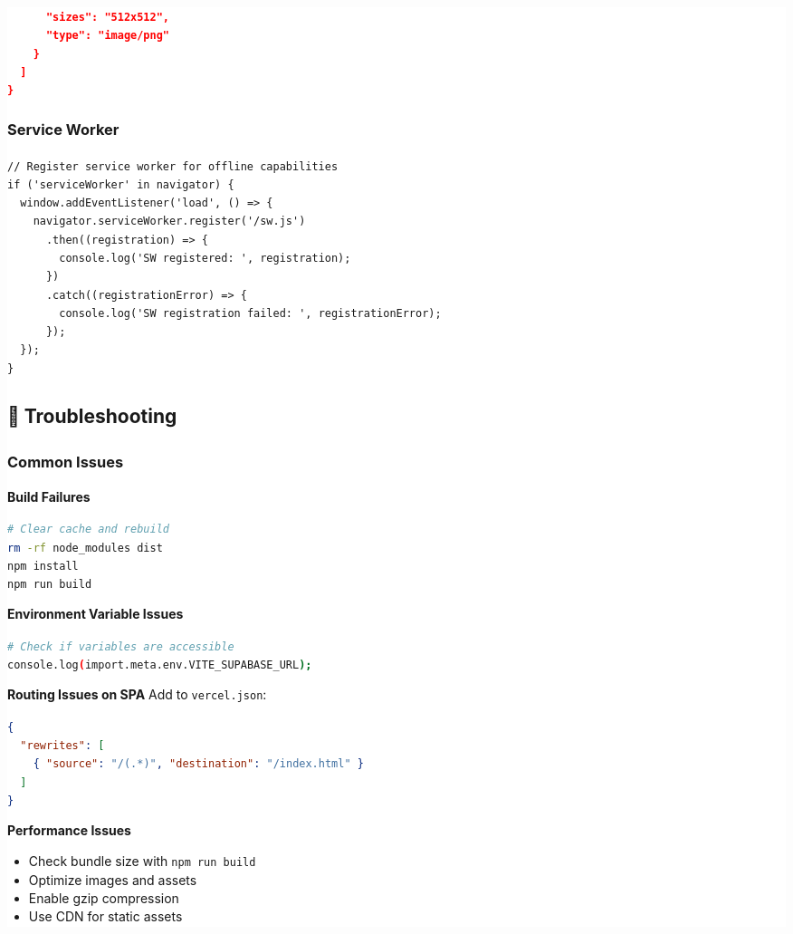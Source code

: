 ```json
      "sizes": "512x512",
      "type": "image/png"
    }
  ]
}
```

### Service Worker
```tsx
// Register service worker for offline capabilities
if ('serviceWorker' in navigator) {
  window.addEventListener('load', () => {
    navigator.serviceWorker.register('/sw.js')
      .then((registration) => {
        console.log('SW registered: ', registration);
      })
      .catch((registrationError) => {
        console.log('SW registration failed: ', registrationError);
      });
  });
}
```

## 🚨 Troubleshooting

### Common Issues

**Build Failures**
```bash
# Clear cache and rebuild
rm -rf node_modules dist
npm install
npm run build
```

**Environment Variable Issues**
```bash
# Check if variables are accessible
console.log(import.meta.env.VITE_SUPABASE_URL);
```

**Routing Issues on SPA**
Add to `vercel.json`:
```json
{
  "rewrites": [
    { "source": "/(.*)", "destination": "/index.html" }
  ]
}
```

**Performance Issues**
- Check bundle size with `npm run build`
- Optimize images and assets
- Enable gzip compression
- Use CDN for static assets
